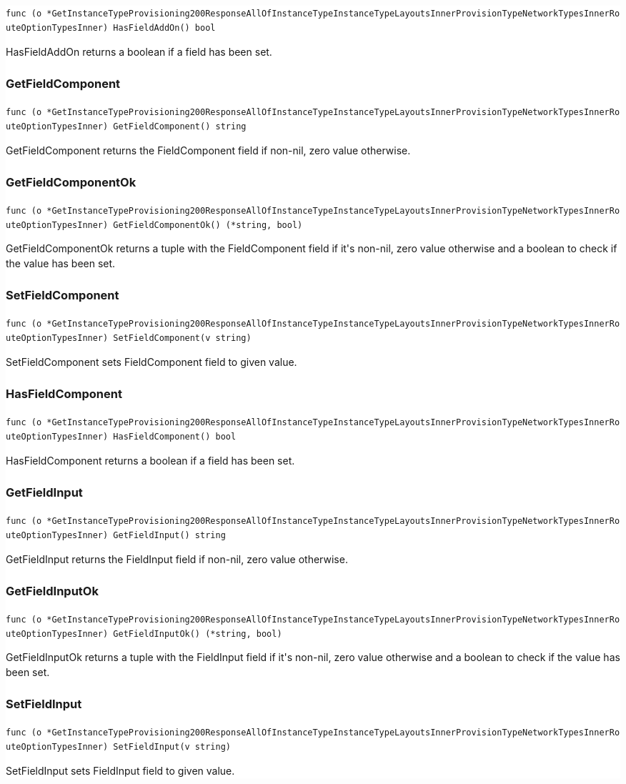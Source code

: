 `func (o *GetInstanceTypeProvisioning200ResponseAllOfInstanceTypeInstanceTypeLayoutsInnerProvisionTypeNetworkTypesInnerRouteOptionTypesInner) HasFieldAddOn() bool`

HasFieldAddOn returns a boolean if a field has been set.

### GetFieldComponent

`func (o *GetInstanceTypeProvisioning200ResponseAllOfInstanceTypeInstanceTypeLayoutsInnerProvisionTypeNetworkTypesInnerRouteOptionTypesInner) GetFieldComponent() string`

GetFieldComponent returns the FieldComponent field if non-nil, zero value otherwise.

### GetFieldComponentOk

`func (o *GetInstanceTypeProvisioning200ResponseAllOfInstanceTypeInstanceTypeLayoutsInnerProvisionTypeNetworkTypesInnerRouteOptionTypesInner) GetFieldComponentOk() (*string, bool)`

GetFieldComponentOk returns a tuple with the FieldComponent field if it's non-nil, zero value otherwise
and a boolean to check if the value has been set.

### SetFieldComponent

`func (o *GetInstanceTypeProvisioning200ResponseAllOfInstanceTypeInstanceTypeLayoutsInnerProvisionTypeNetworkTypesInnerRouteOptionTypesInner) SetFieldComponent(v string)`

SetFieldComponent sets FieldComponent field to given value.

### HasFieldComponent

`func (o *GetInstanceTypeProvisioning200ResponseAllOfInstanceTypeInstanceTypeLayoutsInnerProvisionTypeNetworkTypesInnerRouteOptionTypesInner) HasFieldComponent() bool`

HasFieldComponent returns a boolean if a field has been set.

### GetFieldInput

`func (o *GetInstanceTypeProvisioning200ResponseAllOfInstanceTypeInstanceTypeLayoutsInnerProvisionTypeNetworkTypesInnerRouteOptionTypesInner) GetFieldInput() string`

GetFieldInput returns the FieldInput field if non-nil, zero value otherwise.

### GetFieldInputOk

`func (o *GetInstanceTypeProvisioning200ResponseAllOfInstanceTypeInstanceTypeLayoutsInnerProvisionTypeNetworkTypesInnerRouteOptionTypesInner) GetFieldInputOk() (*string, bool)`

GetFieldInputOk returns a tuple with the FieldInput field if it's non-nil, zero value otherwise
and a boolean to check if the value has been set.

### SetFieldInput

`func (o *GetInstanceTypeProvisioning200ResponseAllOfInstanceTypeInstanceTypeLayoutsInnerProvisionTypeNetworkTypesInnerRouteOptionTypesInner) SetFieldInput(v string)`

SetFieldInput sets FieldInput field to given value.
